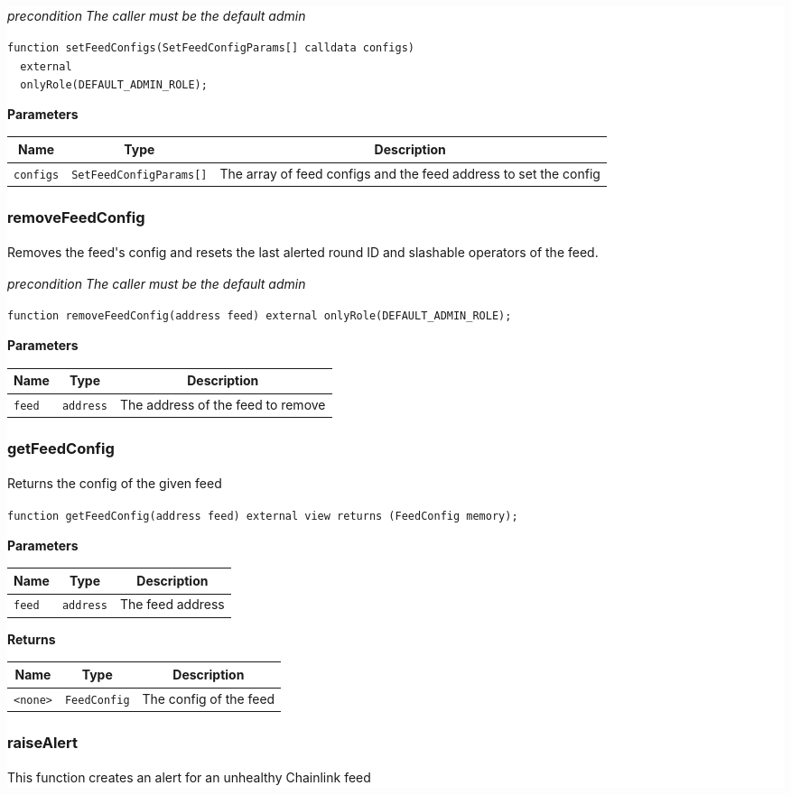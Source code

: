 *precondition The caller must be the default admin*


```solidity
function setFeedConfigs(SetFeedConfigParams[] calldata configs)
  external
  onlyRole(DEFAULT_ADMIN_ROLE);
```
**Parameters**

|Name|Type|Description|
|----|----|-----------|
|`configs`|`SetFeedConfigParams[]`|The array of feed configs and the feed address to set the config|


### removeFeedConfig

Removes the feed's config and resets the last alerted round ID and
slashable operators of the feed.

*precondition The caller must be the default admin*


```solidity
function removeFeedConfig(address feed) external onlyRole(DEFAULT_ADMIN_ROLE);
```
**Parameters**

|Name|Type|Description|
|----|----|-----------|
|`feed`|`address`|The address of the feed to remove|


### getFeedConfig

Returns the config of the given feed


```solidity
function getFeedConfig(address feed) external view returns (FeedConfig memory);
```
**Parameters**

|Name|Type|Description|
|----|----|-----------|
|`feed`|`address`|The feed address|

**Returns**

|Name|Type|Description|
|----|----|-----------|
|`<none>`|`FeedConfig`|The config of the feed|


### raiseAlert

This function creates an alert for an unhealthy Chainlink feed
